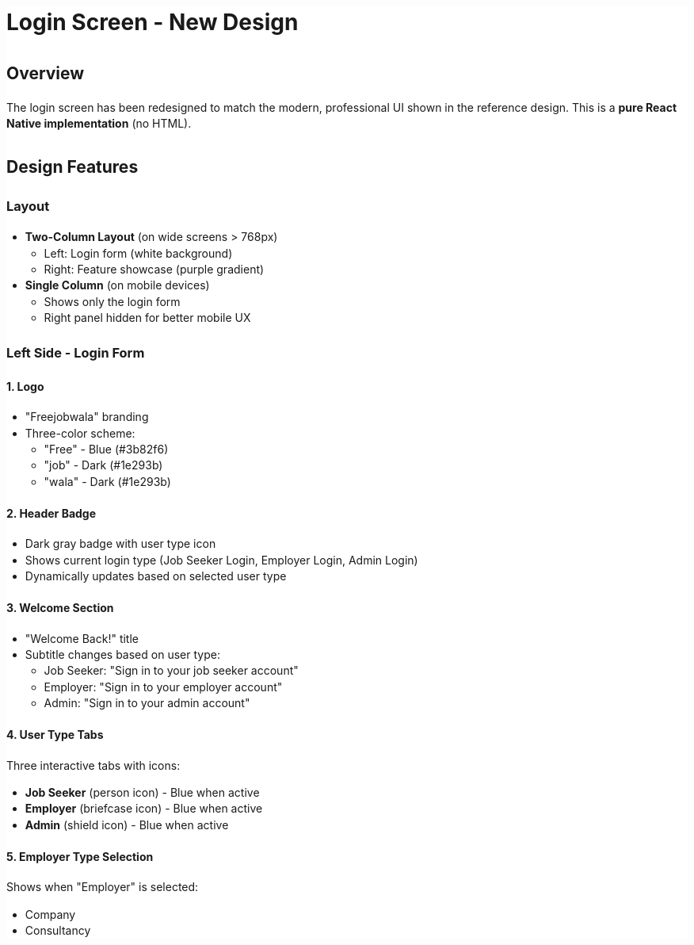 # Login Screen - New Design

## Overview
The login screen has been redesigned to match the modern, professional UI shown in the reference design. This is a **pure React Native implementation** (no HTML).

## Design Features

### Layout
- **Two-Column Layout** (on wide screens > 768px)
  - Left: Login form (white background)
  - Right: Feature showcase (purple gradient)
- **Single Column** (on mobile devices)
  - Shows only the login form
  - Right panel hidden for better mobile UX

### Left Side - Login Form

#### 1. **Logo**
- "Freejobwala" branding
- Three-color scheme:
  - "Free" - Blue (#3b82f6)
  - "job" - Dark (#1e293b)
  - "wala" - Dark (#1e293b)

#### 2. **Header Badge**
- Dark gray badge with user type icon
- Shows current login type (Job Seeker Login, Employer Login, Admin Login)
- Dynamically updates based on selected user type

#### 3. **Welcome Section**
- "Welcome Back!" title
- Subtitle changes based on user type:
  - Job Seeker: "Sign in to your job seeker account"
  - Employer: "Sign in to your employer account"
  - Admin: "Sign in to your admin account"

#### 4. **User Type Tabs**
Three interactive tabs with icons:
- **Job Seeker** (person icon) - Blue when active
- **Employer** (briefcase icon) - Blue when active
- **Admin** (shield icon) - Blue when active

#### 5. **Employer Type Selection**
Shows when "Employer" is selected:
- Company
- Consultancy
